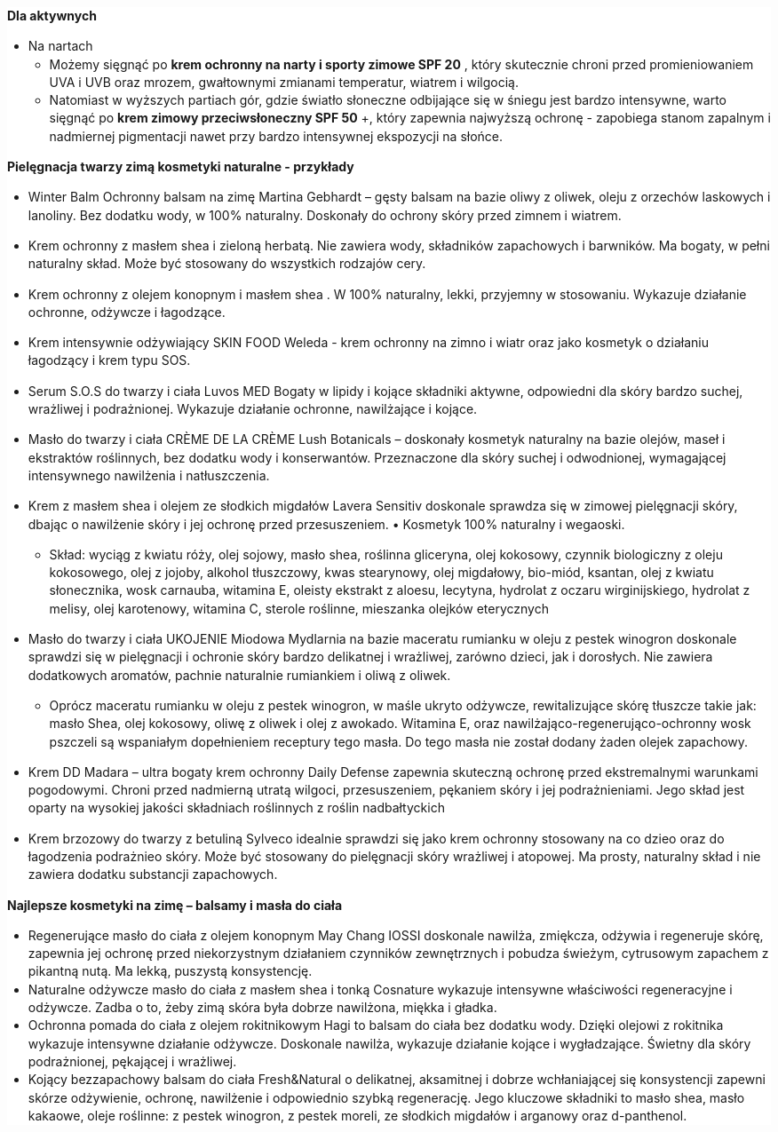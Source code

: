 **Dla aktywnych**

- Na nartach
  - Możemy sięgnąć po **krem ochronny na narty i sporty zimowe SPF 20** , który skutecznie chroni przed promieniowaniem UVA i UVB oraz mrozem, gwałtownymi zmianami temperatur, wiatrem i wilgocią.
  - Natomiast w wyższych partiach gór, gdzie światło słoneczne odbijające się w śniegu jest bardzo intensywne, warto sięgnąć po **krem zimowy przeciwsłoneczny SPF 50** +, który zapewnia najwyższą ochronę - zapobiega stanom zapalnym i nadmiernej pigmentacji nawet przy bardzo intensywnej ekspozycji na słońce.

**Pielęgnacja twarzy zimą kosmetyki naturalne - przykłady**

- Winter Balm Ochronny balsam na zimę Martina Gebhardt – gęsty balsam na bazie oliwy z oliwek, oleju z orzechów laskowych i lanoliny. Bez dodatku wody, w 100% naturalny. Doskonały do ochrony skóry przed zimnem i wiatrem.
- Krem ochronny z masłem shea i zieloną herbatą. Nie zawiera wody, składników zapachowych i barwników. Ma bogaty, w pełni naturalny skład. Może być stosowany do wszystkich rodzajów cery.
- Krem ochronny z olejem konopnym i masłem shea . W 100% naturalny, lekki, przyjemny w stosowaniu. Wykazuje działanie ochronne, odżywcze i łagodzące.
- Krem intensywnie odżywiający SKIN FOOD Weleda - krem ochronny na zimno i wiatr oraz jako kosmetyk o działaniu łagodzący i krem typu SOS.
- Serum S.O.S do twarzy i ciała Luvos MED Bogaty w lipidy i kojące składniki aktywne, odpowiedni dla skóry bardzo suchej, wrażliwej i podrażnionej. Wykazuje działanie ochronne, nawilżające i kojące.
- Masło do twarzy i ciała CRÈME DE LA CRÈME Lush Botanicals – doskonały kosmetyk naturalny na bazie olejów, maseł i ekstraktów roślinnych, bez dodatku wody i konserwantów. Przeznaczone dla skóry suchej i odwodnionej, wymagającej intensywnego nawilżenia i natłuszczenia.
- Krem z masłem shea i olejem ze słodkich migdałów Lavera Sensitiv doskonale sprawdza się w zimowej pielęgnacji skóry, dbając o nawilżenie skóry i jej ochronę przed przesuszeniem. • Kosmetyk 100% naturalny i wegaoski.
  - Skład: wyciąg z kwiatu róży, olej sojowy, masło shea, roślinna gliceryna, olej kokosowy, czynnik biologiczny z oleju kokosowego, olej z jojoby, alkohol tłuszczowy, kwas stearynowy, olej migdałowy, bio-miód, ksantan, olej z kwiatu słonecznika, wosk carnauba, witamina E, oleisty ekstrakt z aloesu, lecytyna, hydrolat z oczaru wirginijskiego, hydrolat z melisy, olej karotenowy, witamina C, sterole roślinne, mieszanka olejków eterycznych
- Masło do twarzy i ciała UKOJENIE Miodowa Mydlarnia na bazie maceratu rumianku w oleju z pestek winogron doskonale sprawdzi się w pielęgnacji i ochronie skóry bardzo delikatnej i wrażliwej, zarówno dzieci, jak i dorosłych. Nie zawiera dodatkowych aromatów, pachnie naturalnie rumiankiem i oliwą z oliwek.
  - Oprócz maceratu rumianku w oleju z pestek winogron, w maśle ukryto odżywcze, rewitalizujące skórę tłuszcze takie jak: masło Shea, olej kokosowy, oliwę z oliwek i olej z awokado. Witamina E, oraz nawilżająco-regenerująco-ochronny wosk pszczeli są wspaniałym dopełnieniem receptury tego masła. Do tego masła nie został dodany żaden olejek zapachowy.
- Krem DD Madara – ultra bogaty krem ochronny Daily Defense zapewnia skuteczną ochronę przed ekstremalnymi warunkami pogodowymi. Chroni przed nadmierną utratą wilgoci, przesuszeniem, pękaniem skóry i jej podrażnieniami. Jego skład jest oparty na wysokiej jakości składniach roślinnych z roślin nadbałtyckich

- Krem brzozowy do twarzy z betuliną Sylveco idealnie sprawdzi się jako krem ochronny stosowany na co dzieo oraz do łagodzenia podrażnieo skóry. Może być stosowany do pielęgnacji skóry wrażliwej i atopowej. Ma prosty, naturalny skład i nie zawiera dodatku substancji zapachowych.

**Najlepsze kosmetyki na zimę – balsamy i masła do ciała**

- Regenerujące masło do ciała z olejem konopnym May Chang IOSSI doskonale nawilża, zmiękcza, odżywia i regeneruje skórę, zapewnia jej ochronę przed niekorzystnym działaniem czynników zewnętrznych i pobudza świeżym, cytrusowym zapachem z pikantną nutą. Ma lekką, puszystą konsystencję.
- Naturalne odżywcze masło do ciała z masłem shea i tonką Cosnature wykazuje intensywne właściwości regeneracyjne i odżywcze. Zadba o to, żeby zimą skóra była dobrze nawilżona, miękka i gładka.
- Ochronna pomada do ciała z olejem rokitnikowym Hagi to balsam do ciała bez dodatku wody. Dzięki olejowi z rokitnika wykazuje intensywne działanie odżywcze. Doskonale nawilża, wykazuje działanie kojące i wygładzające. Świetny dla skóry podrażnionej, pękającej i wrażliwej.
- Kojący bezzapachowy balsam do ciała Fresh&Natural o delikatnej, aksamitnej i dobrze wchłaniającej się konsystencji zapewni skórze odżywienie, ochronę, nawilżenie i odpowiednio szybką regenerację. Jego kluczowe składniki to masło shea, masło kakaowe, oleje roślinne: z pestek winogron, z pestek moreli, ze słodkich migdałów i arganowy oraz d-panthenol.